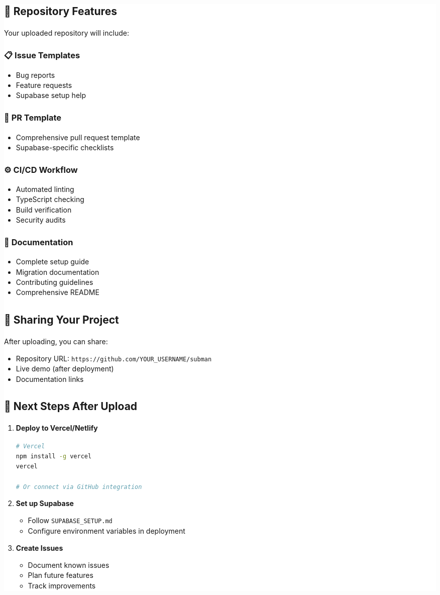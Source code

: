 ## 🎉 Repository Features

Your uploaded repository will include:

### 📋 **Issue Templates**
- Bug reports
- Feature requests  
- Supabase setup help

### 🔄 **PR Template**
- Comprehensive pull request template
- Supabase-specific checklists

### ⚙️ **CI/CD Workflow**
- Automated linting
- TypeScript checking
- Build verification
- Security audits

### 📖 **Documentation**
- Complete setup guide
- Migration documentation
- Contributing guidelines
- Comprehensive README

## 🔗 Sharing Your Project

After uploading, you can share:
- Repository URL: `https://github.com/YOUR_USERNAME/subman`
- Live demo (after deployment)
- Documentation links

## 🚀 Next Steps After Upload

1. **Deploy to Vercel/Netlify**
   ```bash
   # Vercel
   npm install -g vercel
   vercel
   
   # Or connect via GitHub integration
   ```

2. **Set up Supabase**
   - Follow `SUPABASE_SETUP.md`
   - Configure environment variables in deployment

3. **Create Issues**
   - Document known issues
   - Plan future features
   - Track improvements
